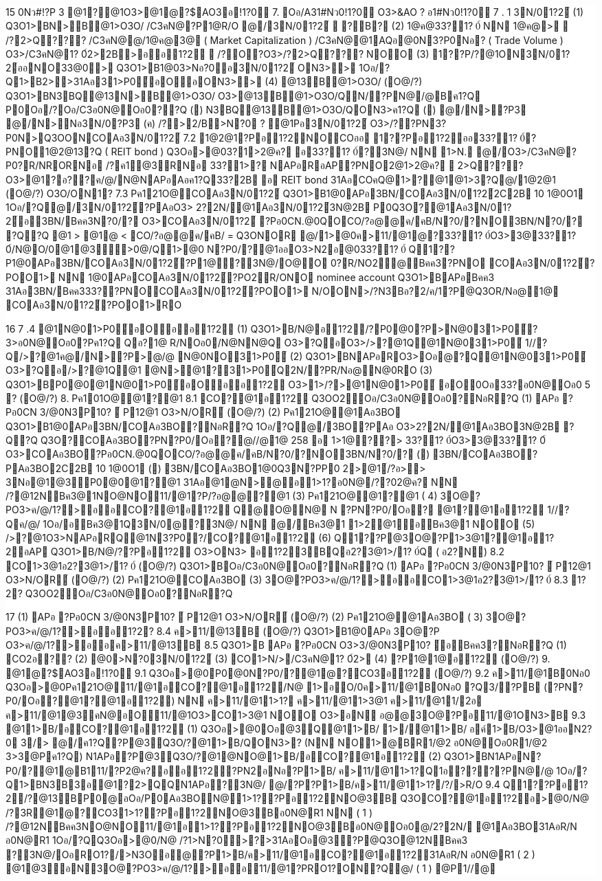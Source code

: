 15 0Nว#!?P 3 @1?@1O3>@1@?$AO3อ!1?0์ 7. Oอ/A31#Nว0!1?0์ O3>&AO ? อ1#Nว0!1?0์ 7 . 1 3N/01?2์ (1) Q3O1>BN>B@1>O3O/ /C3คN@?P1@R/O @/3N/01?2์  ?B? (2) 1@ค@33?1? 0์ NN 1@ค@>  /?2>Q??? /C3คN@@/1@ค@3@ ( Market Capitalization ) /C3คN@@1AQอ@0N3?P0Nอ? ( Trade Volume ) O3>/C3คN@1? 0์2>2B>ออ1?2์  /?O?O3>/?2>Q??? NOO (3) 1??P/?@1ON3N/01?2์ออNO33@0> Q3O1>B1@03>Nอ?0อ3N/01?2์ ON3>> 1Oอ/?Q1>B2>>31Aอ31>P0์อOอON3>> (4) @13B@1>O3O/ (O@/?) Q3O1>BN3BQ@13N>B@1>O3O/ O3>@13B@1>O3O/QN/?PN@/@Bค1?Q P0Oอ/?Oอ/C3อ0N@Oอ0??Q () N3BQ@13B@1>O3O/QON3>ค1?Q () @/N>?P3 @/N>Nอ3N/0?P3 (ค) /?>2/B>N?0 ? @1Pอ3N/01?2์ O3>/??PN3?P0N>Q3OONCOAอ3N/01?2์ 7.2 1@2@1?Pอ1?2์NOCOออ 1??Pอ1?2์ออ33?1? 0์?PNO1@2@13?Q ( REIT bond ) Q3Oอ>@03?1>2@ค? อ33?1? 0์?3N@/ NN 1>N. @/O3>/C3คN@?P0?R/NRORNอ /?ค1@3RNอ 33?1>? NAPอRอAP?PNO2@1>2@ค?  2>Q??? O3>@1?อ??ค/@/N@NAPอAอค1?Q33?2B อ REIT bond 31AอCOคQ@1>?@1@1>3?Q@/1@2@1 (O@/?) O3O/ON1? 7.3 Pค121O@COAอ3N/01?2์ Q3O1>B1@0APอ3BN/COAอ3N/01?2์2C2B 10 1@0O1 1Oอ/?Q@/3N/01?2์?PAอO3> 2?2N/@1Aอ3N/01?2์3N@2B P0Q3O?@1Aอ3N/01?2์อ3BN/Bคค3N?0/? O3>COAอ3N/01?2์ ?Pอ0CN.@0QOCO/?อ@@ค/คB/N?0/?NO3BN/N?0/? ?Q?Q @1 > @1@ < CO/?อ@@ค/คB/ = Q3ONOR @/1>@0ค>11/@1@?33?1? 0์O3>3@33?1? 0์/N@O/0@1@3>0@/Q1>@0 N?P0/?@1ออO3>N2อ@033?1? 0์ Q1??P1@0APอ3BN/COAอ3N/01?2์?P1@?3N@/O@O 0?R/NO2@Bคค3?PNO COAอ3N/01?2์?POO1> NN 1@0APอCOAอ3N/01?2์?PO2R/ONO nominee account Q3O1>BAPอBคค3 31Aอ3BN/Bคค333??PNOCOAอ3N/01?2์?POO1> N/OON>/?N3Bอ?2/ค/1?P@Q3OR/Nอ@1@ COAอ3N/01?2์?POO1>RO

16 7 .4 @1N@01>P0์อOออ1?2์ (1) Q3O1>B/N@อ1?2์/?P0@0?P>N@031>P0์?3>อ0N@Oอ0?Pค1?Q Qอ?1@ R/NOอ0/N@NN@Q O3>?QอO3>/>?@1Q@1N@031>P0์ 1//?Q/>?@1ค@/N>?P>@/@ N@0NO31>P0์ (2) Q3O1>BNAPอRO3>Oอ@?Q@1N@031>P0์ O3>?Qอ/>?@1Q@1 @N>@1?31>P0์Q2N/?PR/Nอ@N@0RO (3) Q3O1>BP0@0@1N@01>P0์อOออ1?2์ O3>1>/?>@1N@01>P0์ อO0Oอ33?อ0N@Oอ0 5 ? (O@/?) 8. Pค101O@@1?@1 8.1 CO?@1อ1?2์ Q3OO2Oอ/C3อ0N@Oอ0?NอR?Q (1) APอ ?Pอ0CN 3/@0N3P10? ์ P12@1 O3>N/OR์ (O@/?) (2) Pค121O@@1Aอ3BO Q3O1>B1@0APอ3BN/COAอ3BO?NอR?Q 1Oอ/?Q@/3BO?PAอ O3>2?2N/@1Aอ3BO3N@2B ?Q?Q Q3O?COAอ3BO?PN?P0/Oอ?@//@1@ 258 อ 1>1@??> 33?1? 0์O3>3@33?1? 0์ O3>COAอ3BO?Pอ0CN.@0QOCO/?อ@@ค/คB/N?0/?NO3BN/N?0/? () 3BN/COAอ3BO?PAอ3BO2C2B 10 1@0O1 () 3BN/COAอ3BO1@0Q3N?PP0 2>@1์/?อ>> 3Nอ@1@3P0@0@1?@1 31Aอ@1@N>@อ1>1?อ0N@/??02@ค? NN /?@12NBค3@1NO@NO11/@1?P/?อ@@?@1 (3) Pค121O@@1?@1 ( 4) 3O@?PO3>ค/@/1?>ออCO?@1อ1?2์ Q@O@N@ N ?PN?P0/Oอ? @1?@1อ1?2์ 1//?Qค/@/ 1Oอ/อBค3@1Q3N/0@?3N@/ NN @/Bค3@1 1>2@1์อBค3@1 NOO (5) />?@1O3>NAPอRQ@1N3?P0?/CO?@1อ1?2์ (6) Q1??P@3O@?P1>3@1?@1อ1?2์อAP Q3O1>B/N@/??Pอ1?2์ O3>ON3> อ1?2์3BQอ2?3@1>/1? 0์Q ( อ2?N) 8.2 CO1>3@1อ2?3@1>/1? 0์ (O@/?) Q3O1>BOอ/C3อ0N@Oอ0?NอR?Q (1) APอ ?Pอ0CN 3/@0N3P10? ์ P12@1 O3>N/OR์ (O@/?) (2) Pค121O@COAอ3BO (3) 3O@?PO3>ค/@/1?>ออCO1>3@1อ2?3@1>/1? 0์ 8.3 1?2? Q3OO2Oอ/C3อ0N@Oอ0?NอR?Q

17 (1) APอ ?Pอ0CN 3/@0N3P10? ์ P12@1 O3>N/OR์ (O@/?) (2) Pค121O@@1Aอ3BO ( 3) 3O@?PO3>ค/@/1?>ออ1?2? 8.4 ค>11/@13B (O@/?) Q3O1>B1@0APอ 3O@?P O3>ค/@/1?>ออค>11/@13B 8.5 Q3O1>B APอ ?Pอ0CN O3>3/@0N3P10? ์อBคค3?NอR?Q (1) CO2อ?? (2) @0>N?03N/01?2์ (3) CO1>N/>/C3คN@1? 0์2> (4) ?P1@1@อ1?2์ (O@/?) 9. @1@?$AO3อ!1?0์ 9.1 Q3Oอ>@0P0@0N?P0/?@1@?CO3อ1?2์ (O@/?) 9.2 ค>11/@1B0Nอ0 Q3Oอ>@0Pค121O@11/@1อCO?@1อ1?2์/N@ 1>อO/0ค>11/@1B0Nอ0 ?Q3/?PB (?PN?P0/Oอ?@1?@1อ1?2์) NN ค>11/@11>1? ค>11/@11>3@1 ค>11/@11/2อ ค>11/@1@3คN@อO11/@1O3>CO1>3@1 NOO O3>อN อ@@3O@?Pอ11/@1ON3>B 9.3 @11>B/อCO?@1อ1?2์ (1) Q3Oอ>@0Oอ@3Q@11>B/ 1>/@11>B/ อค์1>B/O3>@1ออN2?0 3/> @/ค1?Q?P@3Q3O/?@11>B/QON3>? (NN NO1>@BR1/@2 อ0N@Oอ0R1/@2 3>3@Pค1?Q) N1APอ?P@3Q3O/?@1@NO@1>B/อCO?@1อ1?2์ (2) Q3O1>BN1APอN?P0/?@1@B111/?P2@ค?ออ1?2์?PN2อNอ?P1>B/ ค>11/@11>1?Q1อ????PN@/@ 1Oอ/?Q1>BN3B3อ@1?2>QQN1APอ?3N@/ @/?P?P1>B/ค>11/@11>1?/?/>R/O 9.4 Q1??Pอ1?2์/?@13BP0@อOอ/P0Aอ3BON@1>1??Pอ1?2์NO@3B Q3OCO?@1อ1?2์อ>@0/N@ /?3R@1@?CO31>1??Pอ1?2์NO@3Bอ0N@R1 NN ( 1 ) /?@12NBคค3NO@NO11/@1อ1>1??Pอ1?2์NO@3Bอ0N@Oอ0@/2?2N/ @1Aอ3BO31AอR/N อ0N@R1 1Oอ/?QQ3Oอ>@0/N@ /?1>N?0>?>31AอOอ@3?P@Q3O@12NBคค3 ?3N@/OอRO1?/>N3Oอ@?P1>B/ค>11/@1อCO?@1อ1?2์31AอR/N อ0N@R1 ( 2 ) @1@3อN3O@?PO3>ค/@/1?>ออ11/@1?PRO1?ON?Q@/ ( 1 ) @P1//@
